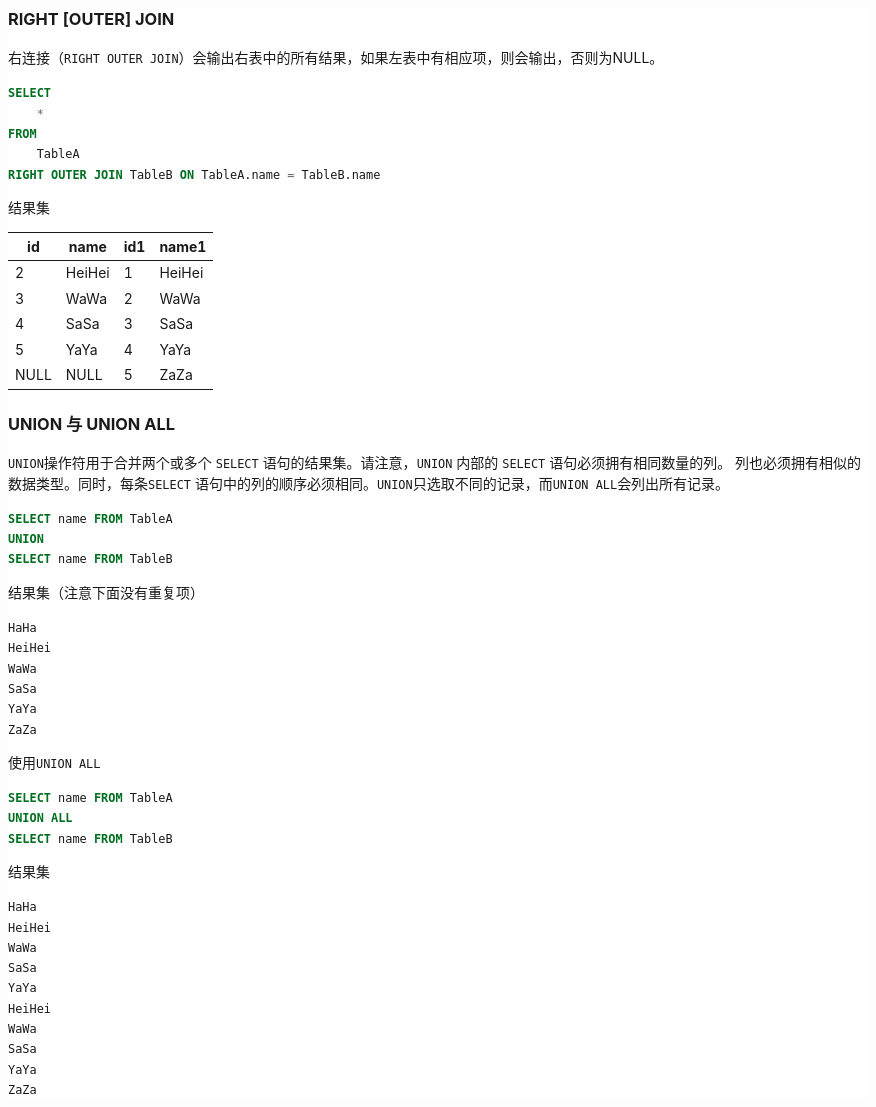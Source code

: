 ### RIGHT [OUTER] JOIN

右连接（`RIGHT OUTER JOIN`）会输出右表中的所有结果，如果左表中有相应项，则会输出，否则为NULL。

```sql
SELECT
    *
FROM
    TableA
RIGHT OUTER JOIN TableB ON TableA.name = TableB.name
```

结果集

id   |name    |id1  |name1
-----|--------|-----|--------
2    |HeiHei  |1    |HeiHei
3    |WaWa    |2    |WaWa
4    |SaSa    |3    |SaSa
5    |YaYa    |4    |YaYa
NULL |NULL    |5    |ZaZa

### UNION 与 UNION ALL

`UNION`操作符用于合并两个或多个 `SELECT` 语句的结果集。请注意，`UNION` 内部的 `SELECT` 语句必须拥有相同数量的列。 列也必须拥有相似的数据类型。同时，每条`SELECT`
语句中的列的顺序必须相同。`UNION`只选取不同的记录，而`UNION ALL`会列出所有记录。

```sql
SELECT name FROM TableA
UNION
SELECT name FROM TableB
```

结果集（注意下面没有重复项）

```
HaHa
HeiHei
WaWa
SaSa
YaYa
ZaZa
```

使用`UNION ALL`

```sql
SELECT name FROM TableA
UNION ALL
SELECT name FROM TableB
```

结果集

```
HaHa
HeiHei
WaWa
SaSa
YaYa
HeiHei
WaWa
SaSa
YaYa
ZaZa
```
